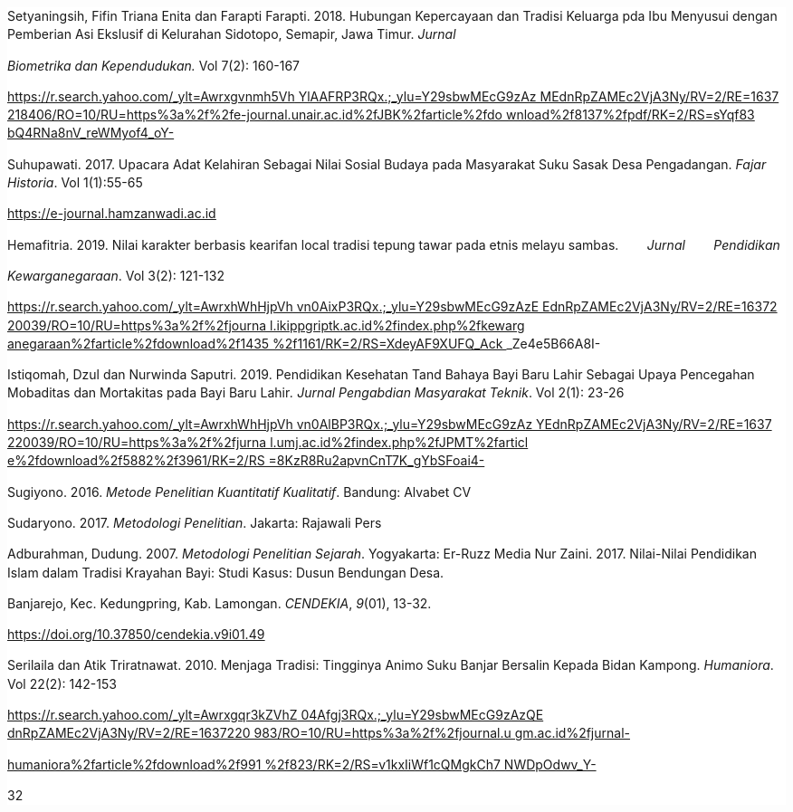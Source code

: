 <p><span class="font3">Setyaningsih, Fifin Triana Enita dan Farapti Farapti. 2018. Hubungan Kepercayaan dan Tradisi Keluarga pda Ibu Menyusui dengan Pemberian Asi Ekslusif di Kelurahan Sidotopo, Semapir, Jawa Timur. </span><span class="font3" style="font-style:italic;">Jurnal</span></p>
<p><span class="font3" style="font-style:italic;">Biometrika dan Kependudukan.</span><span class="font3"> Vol 7(2): 160-167</span></p>
<p><a href="https://r.search.yahoo.com/_ylt=Awrxgvnmh5Vh"><span class="font3" style="text-decoration:underline;">https://r.search.yahoo.com/_ylt=Awrxgvnmh5Vh</span></a><span class="font3" style="text-decoration:underline;"> YlAAFRP3RQx.;_ylu=Y29sbwMEcG9zAz MEdnRpZAMEc2VjA3Ny/RV=2/RE=1637 218406/RO=10/RU=https%3a%2f%2fe-journal.unair.ac.id%2fJBK%2farticle%2fdo wnload%2f8137%2fpdf/RK=2/RS=sYqf83 bQ4RNa8nV_reWMyof4_oY-</span></p>
<p><span class="font3">Suhupawati. 2017. Upacara Adat Kelahiran Sebagai Nilai Sosial Budaya pada Masyarakat Suku Sasak Desa Pengadangan. </span><span class="font3" style="font-style:italic;">Fajar Historia</span><span class="font3">. Vol 1(1):55-65</span></p>
<p><a href="https://e-journal.hamzanwadi.ac.id"><span class="font3" style="text-decoration:underline;">https://e-journal.hamzanwadi.ac.id</span></a></p>
<p><span class="font3">Hemafitria. 2019. Nilai karakter berbasis kearifan local tradisi tepung tawar pada etnis melayu sambas. &nbsp;&nbsp;&nbsp;&nbsp;&nbsp;&nbsp;&nbsp;</span><span class="font3" style="font-style:italic;">Jurnal &nbsp;&nbsp;&nbsp;&nbsp;&nbsp;&nbsp;&nbsp;Pendidikan</span></p>
<p><span class="font3" style="font-style:italic;">Kewarganegaraan</span><span class="font3">. Vol 3(2): 121-132</span></p>
<p><a href="https://r.search.yahoo.com/_ylt=AwrxhWhHjpVh"><span class="font3" style="text-decoration:underline;">https://r.search.yahoo.com/_ylt=AwrxhWhHjpVh</span></a><span class="font3" style="text-decoration:underline;"> vn0AixP3RQx.;_ylu=Y29sbwMEcG9zAzE EdnRpZAMEc2VjA3Ny/RV=2/RE=16372 20039/RO=10/RU=https%3a%2f%2fjourna l.ikippgriptk.ac.id%2findex.php%2fkewarg anegaraan%2farticle%2fdownload%2f1435 %2f1161/RK=2/RS=XdeyAF9XUFQ_Ack </span><span class="font3">_Ze4e5B66A8I-</span></p>
<p><span class="font3">Istiqomah, Dzul dan Nurwinda Saputri. 2019. Pendidikan Kesehatan Tand Bahaya Bayi Baru Lahir Sebagai Upaya Pencegahan Mobaditas dan Mortakitas pada Bayi Baru Lahir</span><span class="font3" style="font-style:italic;">. Jurnal Pengabdian Masyarakat Teknik</span><span class="font3">. Vol 2(1): 23-26</span></p>
<p><a href="https://r.search.yahoo.com/_ylt=AwrxhWhHjpVh"><span class="font3" style="text-decoration:underline;">https://r.search.yahoo.com/_ylt=AwrxhWhHjpVh</span></a><span class="font3" style="text-decoration:underline;"> vn0AlBP3RQx.;_ylu=Y29sbwMEcG9zAz YEdnRpZAMEc2VjA3Ny/RV=2/RE=1637 220039/RO=10/RU=https%3a%2f%2fjurna l.umj.ac.id%2findex.php%2fJPMT%2farticl e%2fdownload%2f5882%2f3961/RK=2/RS =8KzR8Ru2apvnCnT7K_gYbSFoai4-</span></p>
<p><span class="font3">Sugiyono. 2016. </span><span class="font3" style="font-style:italic;">Metode Penelitian Kuantitatif Kualitatif</span><span class="font3">. Bandung: Alvabet CV</span></p>
<p><span class="font3">Sudaryono. 2017. </span><span class="font3" style="font-style:italic;">Metodologi Penelitian</span><span class="font3">. Jakarta: Rajawali Pers</span></p>
<p><span class="font3">Adburahman, Dudung. 2007. </span><span class="font3" style="font-style:italic;">Metodologi Penelitian Sejarah</span><span class="font3">. Yogyakarta: Er-Ruzz Media Nur Zaini. 2017. Nilai-Nilai Pendidikan Islam dalam Tradisi Krayahan Bayi: Studi Kasus: Dusun Bendungan Desa.</span></p>
<p><span class="font3">Banjarejo, Kec. Kedungpring, Kab. Lamongan. </span><span class="font3" style="font-style:italic;">CENDEKIA</span><span class="font3">, </span><span class="font3" style="font-style:italic;">9</span><span class="font3">(01), 13-32.</span></p>
<p><a href="https://doi.org/10.37850/cendekia.v9i01.49"><span class="font3" style="text-decoration:underline;">https://doi.org/10.37850/cendekia.v9i01.49</span></a></p>
<p><span class="font3">Serilaila dan Atik Triratnawat. 2010. Menjaga Tradisi: Tingginya Animo Suku Banjar Bersalin Kepada Bidan Kampong. </span><span class="font3" style="font-style:italic;">Humaniora</span><span class="font3">. Vol 22(2): 142-153</span></p>
<p><a href="https://r.search.yahoo.com/_ylt=Awrxgqr3kZVhZ"><span class="font3" style="text-decoration:underline;">https://r.search.yahoo.com/_ylt=Awrxgqr3kZVhZ</span></a><span class="font3" style="text-decoration:underline;"> 04Afgj3RQx.;_ylu=Y29sbwMEcG9zAzQE dnRpZAMEc2VjA3Ny/RV=2/RE=1637220 983/RO=10/RU=https%3a%2f%2fjournal.u gm.ac.id%2fjurnal-</span></p>
<p><span class="font3" style="text-decoration:underline;">humaniora%2farticle%2fdownload%2f991 %2f823/RK=2/RS=v1kxIiWf1cQMgkCh7 NWDpOdwv_Y-</span></p>
<p><span class="font3">32</span></p>